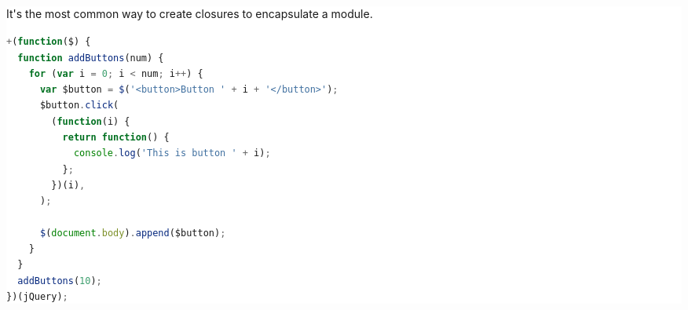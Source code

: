It's the most common way to create closures to encapsulate a module.

```js
+(function($) {
  function addButtons(num) {
    for (var i = 0; i < num; i++) {
      var $button = $('<button>Button ' + i + '</button>');
      $button.click(
        (function(i) {
          return function() {
            console.log('This is button ' + i);
          };
        })(i),
      );

      $(document.body).append($button);
    }
  }
  addButtons(10);
})(jQuery);
```
